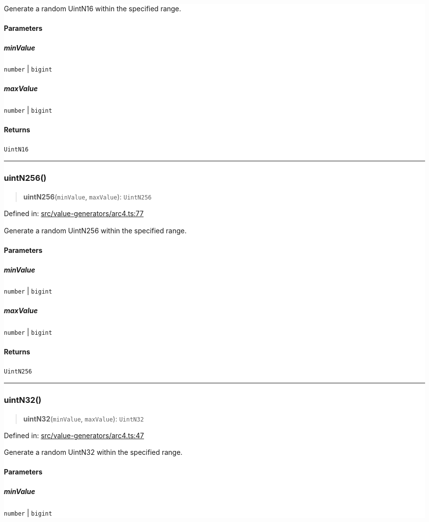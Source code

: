 Generate a random UintN16 within the specified range.

#### Parameters

##### minValue

`number` | `bigint`

##### maxValue

`number` | `bigint`

#### Returns

`UintN16`

***

### uintN256()

> **uintN256**(`minValue`, `maxValue`): `UintN256`

Defined in: [src/value-generators/arc4.ts:77](https://github.com/algorandfoundation/algorand-typescript-testing/blob/main/src/value-generators/arc4.ts#L77)

Generate a random UintN256 within the specified range.

#### Parameters

##### minValue

`number` | `bigint`

##### maxValue

`number` | `bigint`

#### Returns

`UintN256`

***

### uintN32()

> **uintN32**(`minValue`, `maxValue`): `UintN32`

Defined in: [src/value-generators/arc4.ts:47](https://github.com/algorandfoundation/algorand-typescript-testing/blob/main/src/value-generators/arc4.ts#L47)

Generate a random UintN32 within the specified range.

#### Parameters

##### minValue

`number` | `bigint`
